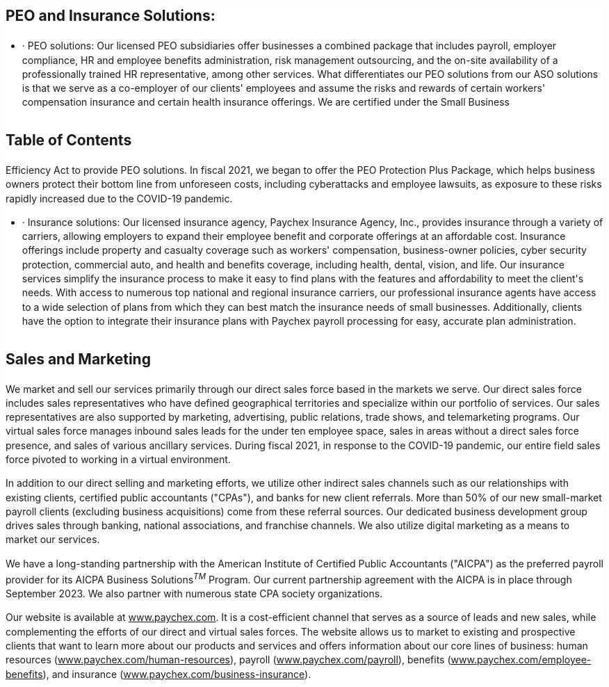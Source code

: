 PEO and Insurance Solutions:
----------------------------

* · PEO solutions: Our licensed PEO subsidiaries offer businesses a combined package that includes payroll, employer compliance, HR and employee benefits administration, risk management outsourcing, and the on-site availability of a professionally trained HR representative, among other services. What differentiates our PEO solutions from our ASO solutions is that we serve as a co-employer of our clients' employees and assume the risks and rewards of certain workers' compensation insurance and certain health insurance offerings. We are certified under the Small Business

Table of Contents
-----------------

Efficiency Act to provide PEO solutions. In fiscal 2021, we began to offer the PEO Protection Plus Package, which helps business owners protect their bottom line from unforeseen costs, including cyberattacks and employee lawsuits, as exposure to these risks rapidly increased due to the COVID-19 pandemic.

* · Insurance solutions: Our licensed insurance agency, Paychex Insurance Agency, Inc., provides insurance through a variety of carriers, allowing employers to expand their employee benefit and corporate offerings at an affordable cost. Insurance offerings include property and casualty coverage such as workers' compensation, business-owner policies, cyber security protection, commercial auto, and health and benefits coverage, including health, dental, vision, and life. Our insurance services simplify the insurance process to make it easy to find plans with the features and affordability to meet the client's needs. With access to numerous top national and regional insurance carriers, our professional insurance agents have access to a wide selection of plans from which they can best match the insurance needs of small businesses. Additionally, clients have the option to integrate their insurance plans with Paychex payroll processing for easy, accurate plan administration.

Sales and Marketing
-------------------

We market and sell our services primarily through our direct sales force based in the markets we serve. Our direct sales force includes sales representatives who have defined geographical territories and specialize within our portfolio of services. Our sales representatives are also supported by marketing, advertising, public relations, trade shows, and telemarketing programs. Our virtual sales force manages inbound sales leads for the under ten employee space, sales in areas without a direct sales force presence, and sales of various ancillary services. During fiscal 2021, in response to the COVID-19 pandemic, our entire field sales force pivoted to working in a virtual environment.

In addition to our direct selling and marketing efforts, we utilize other indirect sales channels such as our relationships with existing clients, certified public accountants ("CPAs"), and banks for new client referrals. More than 50% of our new small-market payroll clients (excluding business acquisitions) come from these referral sources. Our dedicated business development group drives sales through banking, national associations, and franchise channels. We also utilize digital marketing as a means to market our services.

We have a long-standing partnership with the American Institute of Certified Public Accountants ("AICPA") as the preferred payroll provider for its AICPA Business Solutions$^{TM}$ Program. Our current partnership agreement with the AICPA is in place through September 2023. We also partner with numerous state CPA society organizations.

Our website is available at www.paychex.com. It is a cost-efficient channel that serves as a source of leads and new sales, while complementing the efforts of our direct and virtual sales forces. The website allows us to market to existing and prospective clients that want to learn more about our products and services and offers information about our core lines of business: human resources (www.paychex.com/human-resources), payroll (www.paychex.com/payroll), benefits (www.paychex.com/employee-benefits), and insurance (www.paychex.com/business-insurance).

